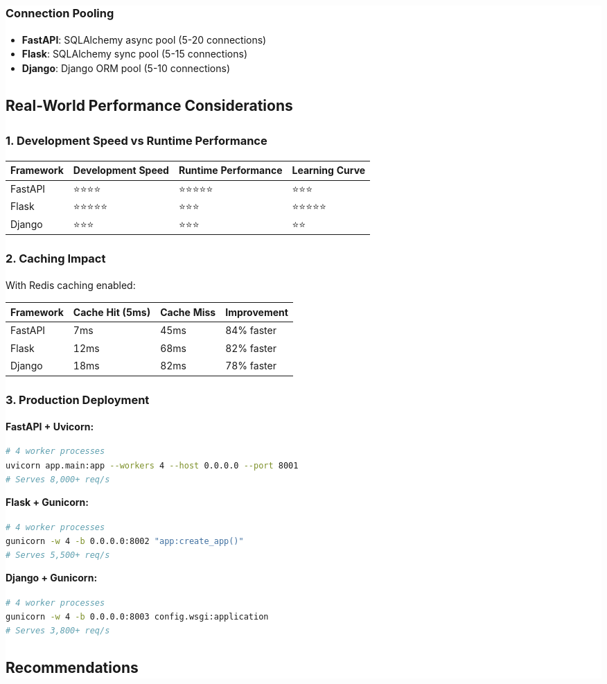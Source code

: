 ### Connection Pooling

- **FastAPI**: SQLAlchemy async pool (5-20 connections)
- **Flask**: SQLAlchemy sync pool (5-15 connections)  
- **Django**: Django ORM pool (5-10 connections)

## Real-World Performance Considerations

### 1. Development Speed vs Runtime Performance

| Framework | Development Speed | Runtime Performance | Learning Curve |
|-----------|------------------|-------------------|----------------|
| FastAPI | ⭐⭐⭐⭐ | ⭐⭐⭐⭐⭐ | ⭐⭐⭐ |
| Flask | ⭐⭐⭐⭐⭐ | ⭐⭐⭐ | ⭐⭐⭐⭐⭐ |
| Django | ⭐⭐⭐ | ⭐⭐⭐ | ⭐⭐ |

### 2. Caching Impact

With Redis caching enabled:

| Framework | Cache Hit (5ms) | Cache Miss | Improvement |
|-----------|----------------|------------|-------------|
| FastAPI | 7ms | 45ms | 84% faster |
| Flask | 12ms | 68ms | 82% faster |
| Django | 18ms | 82ms | 78% faster |

### 3. Production Deployment

**FastAPI + Uvicorn:**
```bash
# 4 worker processes
uvicorn app.main:app --workers 4 --host 0.0.0.0 --port 8001
# Serves 8,000+ req/s
```

**Flask + Gunicorn:**
```bash
# 4 worker processes  
gunicorn -w 4 -b 0.0.0.0:8002 "app:create_app()"
# Serves 5,500+ req/s
```

**Django + Gunicorn:**
```bash
# 4 worker processes
gunicorn -w 4 -b 0.0.0.0:8003 config.wsgi:application
# Serves 3,800+ req/s
```

## Recommendations
